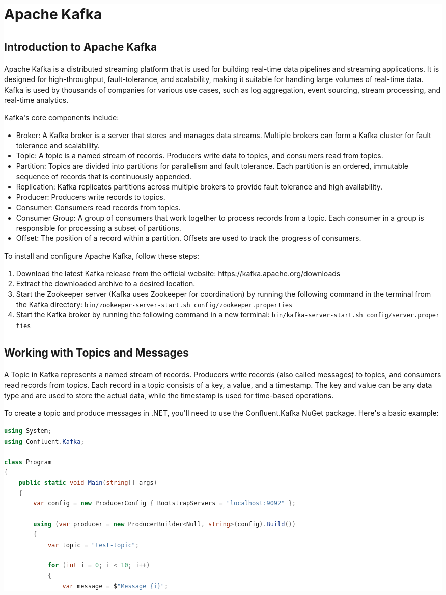 # Apache Kafka

## Introduction to Apache Kafka

Apache Kafka is a distributed streaming platform that is used for building real-time data pipelines and streaming applications. It is designed for high-throughput, fault-tolerance, and scalability, making it suitable for handling large volumes of real-time data. Kafka is used by thousands of companies for various use cases, such as log aggregation, event sourcing, stream processing, and real-time analytics.

Kafka's core components include:

* Broker: A Kafka broker is a server that stores and manages data streams. Multiple brokers can form a Kafka cluster for fault tolerance and scalability.
* Topic: A topic is a named stream of records. Producers write data to topics, and consumers read from topics.
* Partition: Topics are divided into partitions for parallelism and fault tolerance. Each partition is an ordered, immutable sequence of records that is continuously appended.
* Replication: Kafka replicates partitions across multiple brokers to provide fault tolerance and high availability.
* Producer: Producers write records to topics.
* Consumer: Consumers read records from topics.
* Consumer Group: A group of consumers that work together to process records from a topic. Each consumer in a group is responsible for processing a subset of partitions.
* Offset: The position of a record within a partition. Offsets are used to track the progress of consumers.

To install and configure Apache Kafka, follow these steps:

1. Download the latest Kafka release from the official website: https://kafka.apache.org/downloads
2. Extract the downloaded archive to a desired location.
3. Start the Zookeeper server (Kafka uses Zookeeper for coordination) by running the following command in the terminal from the Kafka directory:
   `bin/zookeeper-server-start.sh config/zookeeper.properties`
4. Start the Kafka broker by running the following command in a new terminal:
   `bin/kafka-server-start.sh config/server.properties`

## Working with Topics and Messages

A Topic in Kafka represents a named stream of records. Producers write records (also called messages) to topics, and consumers read records from topics. Each record in a topic consists of a key, a value, and a timestamp. The key and value can be any data type and are used to store the actual data, while the timestamp is used for time-based operations.

To create a topic and produce messages in .NET, you'll need to use the Confluent.Kafka NuGet package. Here's a basic example:

```csharp
using System;
using Confluent.Kafka;

class Program
{
    public static void Main(string[] args)
    {
        var config = new ProducerConfig { BootstrapServers = "localhost:9092" };

        using (var producer = new ProducerBuilder<Null, string>(config).Build())
        {
            var topic = "test-topic";

            for (int i = 0; i < 10; i++)
            {
                var message = $"Message {i}";
```